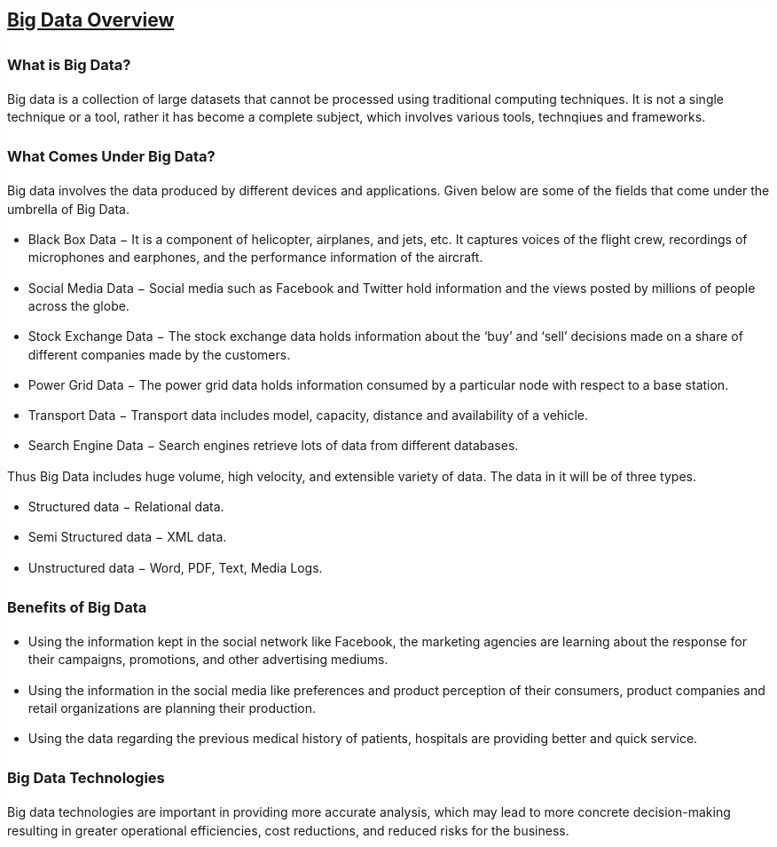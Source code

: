 ## [Big Data Overview](https://www.tutorialspoint.com/hadoop/hadoop_big_data_overview.htm)

### What is Big Data?

Big data is a collection of large datasets that cannot be processed using traditional computing techniques. It is not a single technique or a tool, rather it has become a complete subject, which involves various tools, technqiues and frameworks.

### What Comes Under Big Data?

Big data involves the data produced by different devices and applications. Given below are some of the fields that come under the umbrella of Big Data.

- Black Box Data − It is a component of helicopter, airplanes, and jets, etc. It captures voices of the flight crew, recordings of microphones and earphones, and the performance information of the aircraft.

- Social Media Data − Social media such as Facebook and Twitter hold information and the views posted by millions of people across the globe.

- Stock Exchange Data − The stock exchange data holds information about the ‘buy’ and ‘sell’ decisions made on a share of different companies made by the customers.

- Power Grid Data − The power grid data holds information consumed by a particular node with respect to a base station.

- Transport Data − Transport data includes model, capacity, distance and availability of a vehicle.

- Search Engine Data − Search engines retrieve lots of data from different databases.

Thus Big Data includes huge volume, high velocity, and extensible variety of data. The data in it will be of three types.

- Structured data − Relational data.

- Semi Structured data − XML data.

- Unstructured data − Word, PDF, Text, Media Logs.

### Benefits of Big Data

- Using the information kept in the social network like Facebook, the marketing agencies are learning about the response for their campaigns, promotions, and other advertising mediums.

- Using the information in the social media like preferences and product perception of their consumers, product companies and retail organizations are planning their production.

- Using the data regarding the previous medical history of patients, hospitals are providing better and quick service.

### Big Data Technologies

Big data technologies are important in providing more accurate analysis, which may lead to more concrete decision-making resulting in greater operational efficiencies, cost reductions, and reduced risks for the business.
